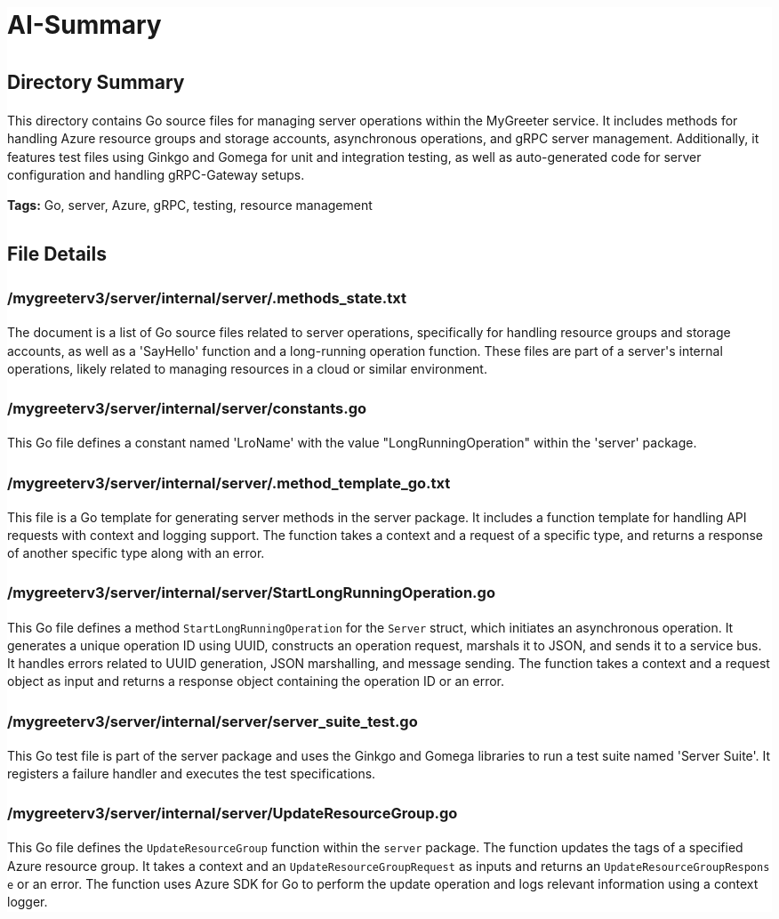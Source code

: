 # AI-Summary
## Directory Summary
This directory contains Go source files for managing server operations within the MyGreeter service. It includes methods for handling Azure resource groups and storage accounts, asynchronous operations, and gRPC server management. Additionally, it features test files using Ginkgo and Gomega for unit and integration testing, as well as auto-generated code for server configuration and handling gRPC-Gateway setups.

**Tags:** Go, server, Azure, gRPC, testing, resource management

## File Details
    
### /mygreeterv3/server/internal/server/.methods_state.txt
The document is a list of Go source files related to server operations, specifically for handling resource groups and storage accounts, as well as a 'SayHello' function and a long-running operation function. These files are part of a server's internal operations, likely related to managing resources in a cloud or similar environment.

### /mygreeterv3/server/internal/server/constants.go
This Go file defines a constant named 'LroName' with the value "LongRunningOperation" within the 'server' package.

### /mygreeterv3/server/internal/server/.method_template_go.txt
This file is a Go template for generating server methods in the server package. It includes a function template for handling API requests with context and logging support. The function takes a context and a request of a specific type, and returns a response of another specific type along with an error.

### /mygreeterv3/server/internal/server/StartLongRunningOperation.go
This Go file defines a method `StartLongRunningOperation` for the `Server` struct, which initiates an asynchronous operation. It generates a unique operation ID using UUID, constructs an operation request, marshals it to JSON, and sends it to a service bus. It handles errors related to UUID generation, JSON marshalling, and message sending. The function takes a context and a request object as input and returns a response object containing the operation ID or an error.

### /mygreeterv3/server/internal/server/server_suite_test.go
This Go test file is part of the server package and uses the Ginkgo and Gomega libraries to run a test suite named 'Server Suite'. It registers a failure handler and executes the test specifications.

### /mygreeterv3/server/internal/server/UpdateResourceGroup.go
This Go file defines the `UpdateResourceGroup` function within the `server` package. The function updates the tags of a specified Azure resource group. It takes a context and an `UpdateResourceGroupRequest` as inputs and returns an `UpdateResourceGroupResponse` or an error. The function uses Azure SDK for Go to perform the update operation and logs relevant information using a context logger.
